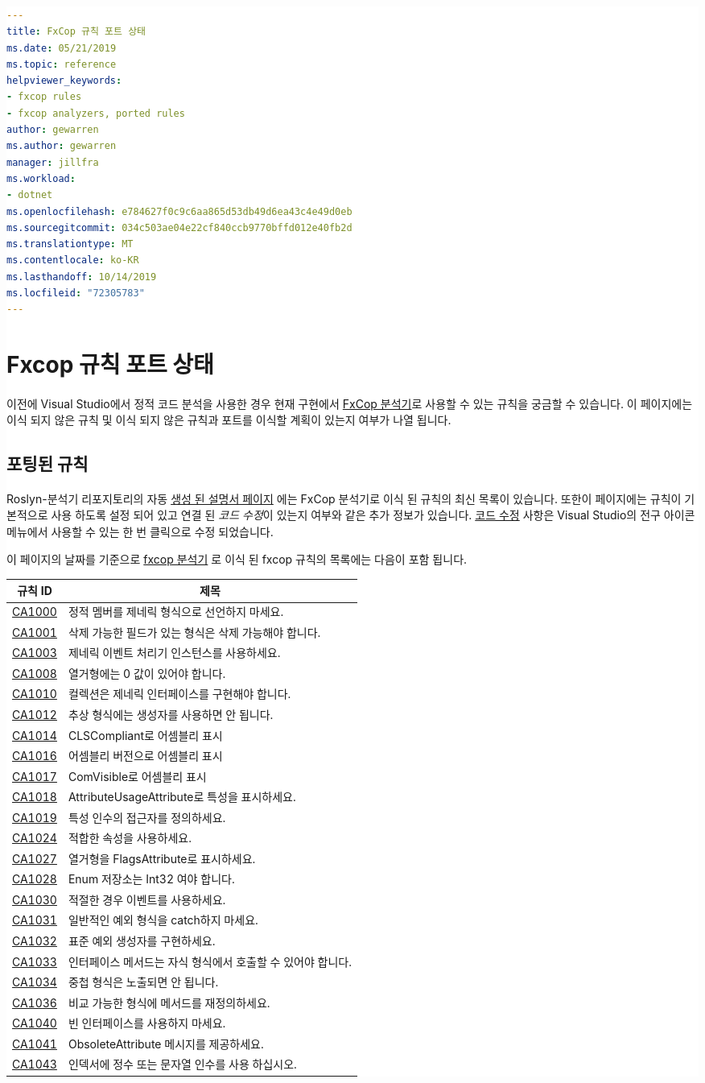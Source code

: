 ```yaml
---
title: FxCop 규칙 포트 상태
ms.date: 05/21/2019
ms.topic: reference
helpviewer_keywords:
- fxcop rules
- fxcop analyzers, ported rules
author: gewarren
ms.author: gewarren
manager: jillfra
ms.workload:
- dotnet
ms.openlocfilehash: e784627f0c9c6aa865d53db49d6ea43c4e49d0eb
ms.sourcegitcommit: 034c503ae04e22cf840ccb9770bffd012e40fb2d
ms.translationtype: MT
ms.contentlocale: ko-KR
ms.lasthandoff: 10/14/2019
ms.locfileid: "72305783"
---
```

# <a name="fxcop-rule-port-status"></a>Fxcop 규칙 포트 상태

이전에 Visual Studio에서 정적 코드 분석을 사용한 경우 현재 구현에서 [FxCop 분석기](install-fxcop-analyzers.md)로 사용할 수 있는 규칙을 궁금할 수 있습니다. 이 페이지에는 이식 되지 않은 규칙 및 이식 되지 않은 규칙과 포트를 이식할 계획이 있는지 여부가 나열 됩니다.

## <a name="ported-rules"></a>포팅된 규칙

Roslyn-분석기 리포지토리의 자동 [생성 된 설명서 페이지](https://github.com/dotnet/roslyn-analyzers/blob/master/src/Microsoft.CodeAnalysis.FxCopAnalyzers/Microsoft.CodeAnalysis.FxCopAnalyzers.md) 에는 FxCop 분석기로 이식 된 규칙의 최신 목록이 있습니다. 또한이 페이지에는 규칙이 기본적으로 사용 하도록 설정 되어 있고 연결 된 *코드 수정*이 있는지 여부와 같은 추가 정보가 있습니다. [코드 수정](../ide/quick-actions.md) 사항은 Visual Studio의 전구 아이콘 메뉴에서 사용할 수 있는 한 번 클릭으로 수정 되었습니다.

이 페이지의 날짜를 기준으로 [fxcop 분석기](install-fxcop-analyzers.md) 로 이식 된 fxcop 규칙의 목록에는 다음이 포함 됩니다.

규칙 ID | 제목
--------|---------
[CA1000](ca1000-do-not-declare-static-members-on-generic-types.md) | 정적 멤버를 제네릭 형식으로 선언하지 마세요.
[CA1001](ca1001-types-that-own-disposable-fields-should-be-disposable.md) | 삭제 가능한 필드가 있는 형식은 삭제 가능해야 합니다.
[CA1003](ca1003-use-generic-event-handler-instances.md) | 제네릭 이벤트 처리기 인스턴스를 사용하세요.
[CA1008](ca1008-enums-should-have-zero-value.md) | 열거형에는 0 값이 있어야 합니다.
[CA1010](ca1010-collections-should-implement-generic-interface.md) | 컬렉션은 제네릭 인터페이스를 구현해야 합니다.
[CA1012](ca1012-abstract-types-should-not-have-constructors.md) | 추상 형식에는 생성자를 사용하면 안 됩니다.
[CA1014](ca1014-mark-assemblies-with-clscompliantattribute.md) | CLSCompliant로 어셈블리 표시
[CA1016](ca1016-mark-assemblies-with-assemblyversionattribute.md) | 어셈블리 버전으로 어셈블리 표시
[CA1017](ca1017-mark-assemblies-with-comvisibleattribute.md) | ComVisible로 어셈블리 표시
[CA1018](ca1018-mark-attributes-with-attributeusageattribute.md) | AttributeUsageAttribute로 특성을 표시하세요.
[CA1019](ca1019-define-accessors-for-attribute-arguments.md) | 특성 인수의 접근자를 정의하세요.
[CA1024](ca1024-use-properties-where-appropriate.md) | 적합한 속성을 사용하세요.
[CA1027](ca1027-mark-enums-with-flagsattribute.md) | 열거형을 FlagsAttribute로 표시하세요.
[CA1028](ca1028-enum-storage-should-be-int32.md) | Enum 저장소는 Int32 여야 합니다.
[CA1030](ca1030-use-events-where-appropriate.md) | 적절한 경우 이벤트를 사용하세요.
[CA1031](ca1031-do-not-catch-general-exception-types.md) | 일반적인 예외 형식을 catch하지 마세요.
[CA1032](ca1032-implement-standard-exception-constructors.md) | 표준 예외 생성자를 구현하세요.
[CA1033](ca1033-interface-methods-should-be-callable-by-child-types.md) | 인터페이스 메서드는 자식 형식에서 호출할 수 있어야 합니다.
[CA1034](ca1034-nested-types-should-not-be-visible.md) | 중첩 형식은 노출되면 안 됩니다.
[CA1036](ca1036-override-methods-on-comparable-types.md) | 비교 가능한 형식에 메서드를 재정의하세요.
[CA1040](ca1040-avoid-empty-interfaces.md) | 빈 인터페이스를 사용하지 마세요.
[CA1041](ca1041-provide-obsoleteattribute-message.md) | ObsoleteAttribute 메시지를 제공하세요.
[CA1043](ca1043-use-integral-or-string-argument-for-indexers.md) | 인덱서에 정수 또는 문자열 인수를 사용 하십시오.